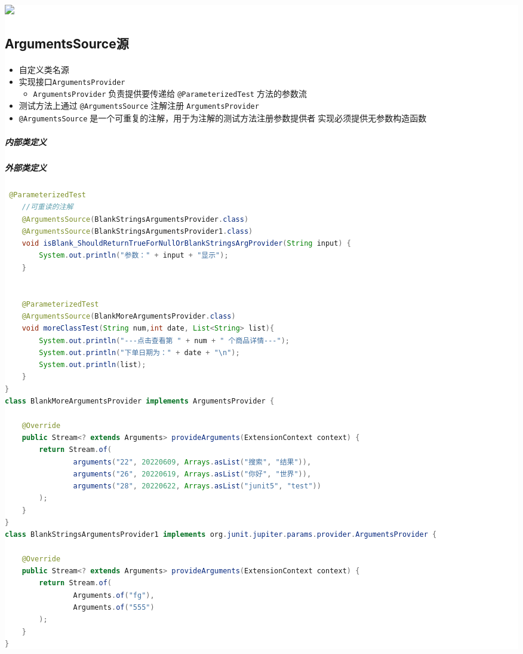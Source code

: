 ![](https://gitee.com/datau001/picgo/raw/master/images/test/202201101623251.png)


## ArgumentsSource源
- 自定义类名源
- 实现接口`ArgumentsProvider`
    - `ArgumentsProvider` 负责提供要传递给 `@ParameterizedTest` 方法的参数流
- 测试方法上通过 `@ArgumentsSource` 注解注册 `ArgumentsProvider`
- `@ArgumentsSource` 是一个可重复的注解，用于为注解的测试方法注册参数提供者
实现必须提供无参数构造函数
##### 内部类定义
##### 外部类定义

```java
 @ParameterizedTest
    //可重读的注解
    @ArgumentsSource(BlankStringsArgumentsProvider.class)
    @ArgumentsSource(BlankStringsArgumentsProvider1.class)
    void isBlank_ShouldReturnTrueForNullOrBlankStringsArgProvider(String input) {
        System.out.println("参数：" + input + "显示");
    }


    @ParameterizedTest
    @ArgumentsSource(BlankMoreArgumentsProvider.class)
    void moreClassTest(String num,int date, List<String> list){
        System.out.println("---点击查看第 " + num + " 个商品详情---");
        System.out.println("下单日期为：" + date + "\n");
        System.out.println(list);
    }
}
class BlankMoreArgumentsProvider implements ArgumentsProvider {

    @Override
    public Stream<? extends Arguments> provideArguments(ExtensionContext context) {
        return Stream.of(
                arguments("22", 20220609, Arrays.asList("搜索", "结果")),
                arguments("26", 20220619, Arrays.asList("你好", "世界")),
                arguments("28", 20220622, Arrays.asList("junit5", "test"))
        );
    }
}
class BlankStringsArgumentsProvider1 implements org.junit.jupiter.params.provider.ArgumentsProvider {

    @Override
    public Stream<? extends Arguments> provideArguments(ExtensionContext context) {
        return Stream.of(
                Arguments.of("fg"),
                Arguments.of("555")
        );
    }
}
```
